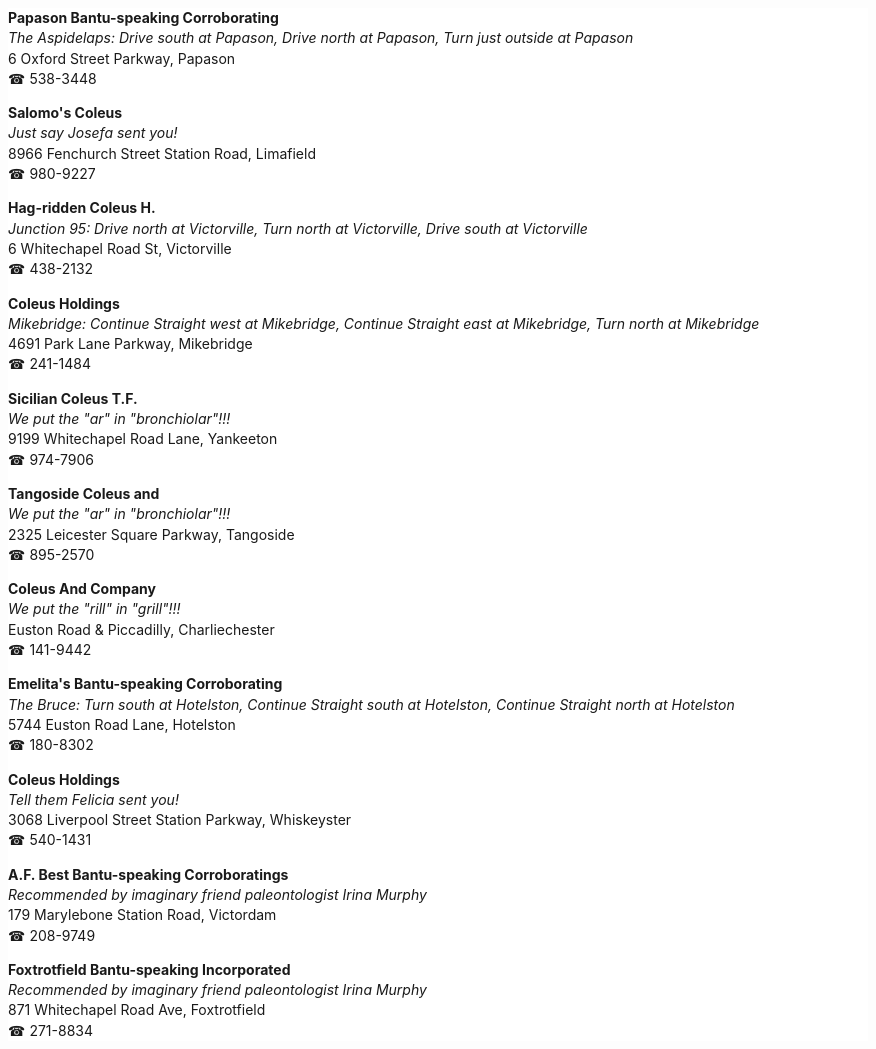 **Papason Bantu-speaking Corroborating**  
_The Aspidelaps: Drive south at Papason, Drive north at Papason, Turn just outside at Papason_  
6 Oxford Street Parkway, Papason  
☎ 538-3448

**Salomo's Coleus**  
_Just say Josefa sent you!_  
8966 Fenchurch Street Station Road, Limafield  
☎ 980-9227

**Hag-ridden Coleus H.**  
_Junction 95: Drive north at Victorville, Turn north at Victorville, Drive south at Victorville_  
6 Whitechapel Road St, Victorville  
☎ 438-2132

**Coleus Holdings**  
_Mikebridge: Continue Straight west at Mikebridge, Continue Straight east at Mikebridge, Turn north at Mikebridge_  
4691 Park Lane Parkway, Mikebridge  
☎ 241-1484

**Sicilian Coleus T.F.**  
_We put the "ar" in "bronchiolar"!!!_  
9199 Whitechapel Road Lane, Yankeeton  
☎ 974-7906

**Tangoside Coleus and**  
_We put the "ar" in "bronchiolar"!!!_  
2325 Leicester Square Parkway, Tangoside  
☎ 895-2570

**Coleus And Company**  
_We put the "rill" in "grill"!!!_  
Euston Road & Piccadilly, Charliechester  
☎ 141-9442

**Emelita's Bantu-speaking Corroborating**  
_The Bruce: Turn south at Hotelston, Continue Straight south at Hotelston, Continue Straight north at Hotelston_  
5744 Euston Road Lane, Hotelston  
☎ 180-8302

**Coleus Holdings**  
_Tell them Felicia sent you!_  
3068 Liverpool Street Station Parkway, Whiskeyster  
☎ 540-1431

**A.F. Best Bantu-speaking Corroboratings**  
_Recommended by imaginary friend paleontologist Irina Murphy_  
179 Marylebone Station Road, Victordam  
☎ 208-9749

**Foxtrotfield Bantu-speaking Incorporated**  
_Recommended by imaginary friend paleontologist Irina Murphy_  
871 Whitechapel Road Ave, Foxtrotfield  
☎ 271-8834
